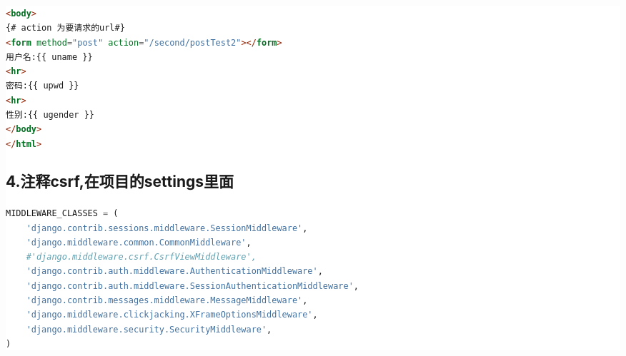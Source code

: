 ```html
<body>
{# action 为要请求的url#}
<form method="post" action="/second/postTest2"></form>
用户名:{{ uname }}
<hr>
密码:{{ upwd }}
<hr>
性别:{{ ugender }}
</body>
</html>
```
## 4.注释csrf,在项目的settings里面
```python
MIDDLEWARE_CLASSES = (
    'django.contrib.sessions.middleware.SessionMiddleware',
    'django.middleware.common.CommonMiddleware',
    #'django.middleware.csrf.CsrfViewMiddleware',
    'django.contrib.auth.middleware.AuthenticationMiddleware',
    'django.contrib.auth.middleware.SessionAuthenticationMiddleware',
    'django.contrib.messages.middleware.MessageMiddleware',
    'django.middleware.clickjacking.XFrameOptionsMiddleware',
    'django.middleware.security.SecurityMiddleware',
)
```